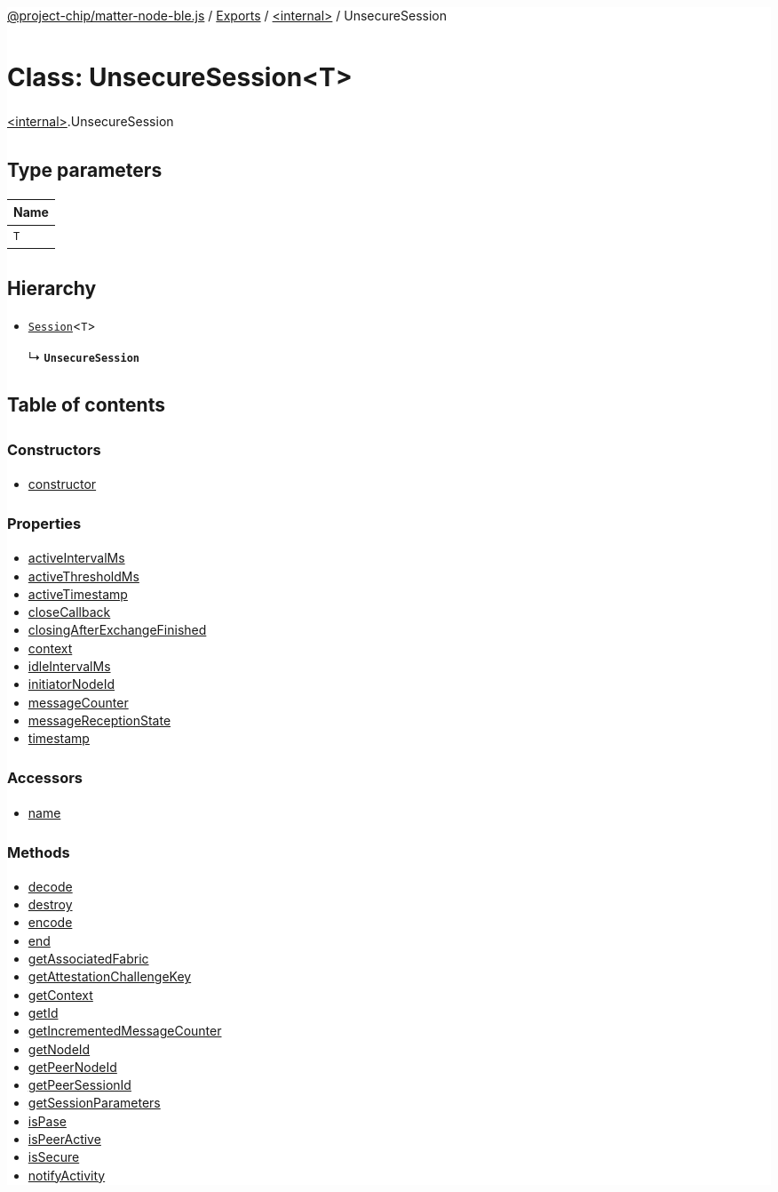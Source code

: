 [@project-chip/matter-node-ble.js](../README.md) / [Exports](../modules.md) / [\<internal\>](../modules/internal_.md) / UnsecureSession

# Class: UnsecureSession\<T\>

[\<internal\>](../modules/internal_.md).UnsecureSession

## Type parameters

| Name |
| :------ |
| `T` |

## Hierarchy

- [`Session`](internal_.Session.md)\<`T`\>

  ↳ **`UnsecureSession`**

## Table of contents

### Constructors

- [constructor](internal_.UnsecureSession.md#constructor)

### Properties

- [activeIntervalMs](internal_.UnsecureSession.md#activeintervalms)
- [activeThresholdMs](internal_.UnsecureSession.md#activethresholdms)
- [activeTimestamp](internal_.UnsecureSession.md#activetimestamp)
- [closeCallback](internal_.UnsecureSession.md#closecallback)
- [closingAfterExchangeFinished](internal_.UnsecureSession.md#closingafterexchangefinished)
- [context](internal_.UnsecureSession.md#context)
- [idleIntervalMs](internal_.UnsecureSession.md#idleintervalms)
- [initiatorNodeId](internal_.UnsecureSession.md#initiatornodeid)
- [messageCounter](internal_.UnsecureSession.md#messagecounter)
- [messageReceptionState](internal_.UnsecureSession.md#messagereceptionstate)
- [timestamp](internal_.UnsecureSession.md#timestamp)

### Accessors

- [name](internal_.UnsecureSession.md#name)

### Methods

- [decode](internal_.UnsecureSession.md#decode)
- [destroy](internal_.UnsecureSession.md#destroy)
- [encode](internal_.UnsecureSession.md#encode)
- [end](internal_.UnsecureSession.md#end)
- [getAssociatedFabric](internal_.UnsecureSession.md#getassociatedfabric)
- [getAttestationChallengeKey](internal_.UnsecureSession.md#getattestationchallengekey)
- [getContext](internal_.UnsecureSession.md#getcontext)
- [getId](internal_.UnsecureSession.md#getid)
- [getIncrementedMessageCounter](internal_.UnsecureSession.md#getincrementedmessagecounter)
- [getNodeId](internal_.UnsecureSession.md#getnodeid)
- [getPeerNodeId](internal_.UnsecureSession.md#getpeernodeid)
- [getPeerSessionId](internal_.UnsecureSession.md#getpeersessionid)
- [getSessionParameters](internal_.UnsecureSession.md#getsessionparameters)
- [isPase](internal_.UnsecureSession.md#ispase)
- [isPeerActive](internal_.UnsecureSession.md#ispeeractive)
- [isSecure](internal_.UnsecureSession.md#issecure)
- [notifyActivity](internal_.UnsecureSession.md#notifyactivity)